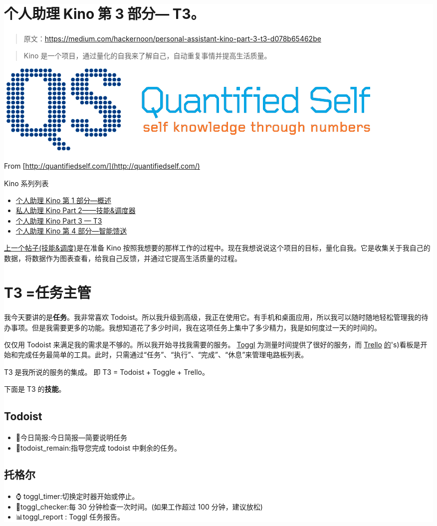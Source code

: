 # 个人助理 Kino 第 3 部分— T3。

> 原文：<https://medium.com/hackernoon/personal-assistant-kino-part-3-t3-d078b65462be>

> Kino 是一个项目，通过量化的自我来了解自己，自动重复事情并提高生活质量。

![](img/1cd5237dcd4aa8042e35b208f5c81197.png)

From [http://quantifiedself.com/](http://quantifiedself.com/)

Kino 系列列表

*   [个人助理 Kino 第 1 部分—概述](https://chatbotslife.com/personal-assistant-kino-part-1-overview-496b97de4afd)
*   [私人助理 Kino Part 2——技能&调度器](https://chatbotslife.com/personal-assistant-kino-part-2-skill-scheduler-3cf25070fe8e)
*   [个人助理 Kino Part 3 — T3](https://hackernoon.com/personal-assistant-kino-part-3-t3-d078b65462be)
*   [个人助理 Kino 第 4 部分—智能馈送](/@humanbrain.djlee/personal-assistant-kino-part-4-smart-feed-b9e4cab966)

[上一个帖子(技能&调度)](https://chatbotslife.com/personal-assistant-kino-part-2-skill-scheduler-3cf25070fe8e)是在准备 Kino 按照我想要的那样工作的过程中。现在我想说说这个项目的目标，量化自我。它是收集关于我自己的数据，将数据作为图表查看，给我自己反馈，并通过它提高生活质量的过程。

# T3 =任务主管

我今天要讲的是**任务**。我非常喜欢 Todoist。所以我升级到高级，我正在使用它。有手机和桌面应用，所以我可以随时随地轻松管理我的待办事项。但是我需要更多的功能。我想知道花了多少时间，我在这项任务上集中了多少精力，我是如何度过一天的时间的。

仅仅用 Todoist 来满足我的需求是不够的。所以我开始寻找我需要的服务。 [Toggl](https://www.toggl.com/) 为测量时间提供了很好的服务，而 [Trello](https://trello.com) [的](https://trello.com)'s)看板是开始和完成任务最简单的工具。此时，只需通过“任务”、“执行”、“完成”、“休息”来管理电路板列表。

T3 是我所说的服务的集成。
即 T3 = Todoist + Toggle + Trello。

下面是 T3 的**技能**。

## Todoist

*   🌆今日简报:今日简报—简要说明任务
*   📃todoist_remain:指导您完成 todoist 中剩余的任务。

## 托格尔

*   ⌚️ toggl_timer:切换定时器开始或停止。
*   🔔toggl_checker:每 30 分钟检查一次时间。(如果工作超过 100 分钟，建议放松)
*   📊toggl_report : Toggl 任务报告。
